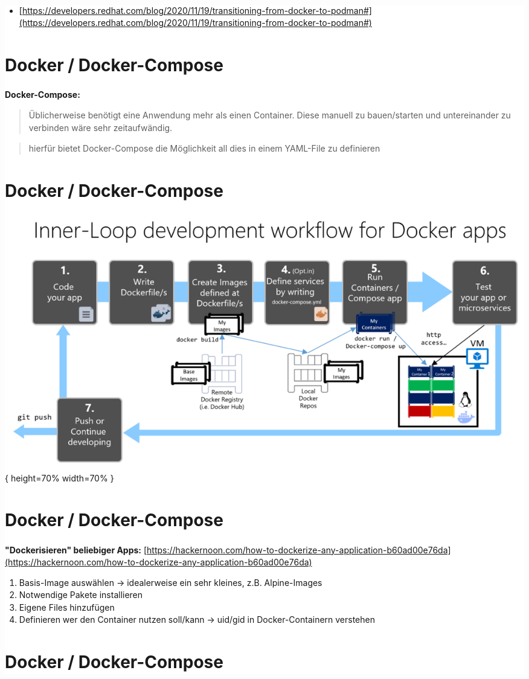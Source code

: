 - [https://developers.redhat.com/blog/2020/11/19/transitioning-from-docker-to-podman#](https://developers.redhat.com/blog/2020/11/19/transitioning-from-docker-to-podman#)

# Docker / Docker-Compose

**Docker-Compose:**

> Üblicherweise benötigt eine Anwendung mehr als einen Container. Diese manuell zu bauen/starten und untereinander zu verbinden wäre sehr zeitaufwändig.

> hierfür bietet Docker-Compose die Möglichkeit all dies in einem YAML-File zu definieren

# Docker / Docker-Compose

![Docker Workflow](assets/life-cycle-containerized-apps-docker-cli.png){ height=70% width=70% }

# Docker / Docker-Compose

**"Dockerisieren" beliebiger Apps:** [https://hackernoon.com/how-to-dockerize-any-application-b60ad00e76da](https://hackernoon.com/how-to-dockerize-any-application-b60ad00e76da)

1. Basis-Image auswählen &rarr; idealerweise ein sehr kleines, z.B. Alpine-Images
2. Notwendige Pakete installieren
3. Eigene Files hinzufügen
4. Definieren wer den Container nutzen soll/kann &rarr; uid/gid in Docker-Containern verstehen

# Docker / Docker-Compose
